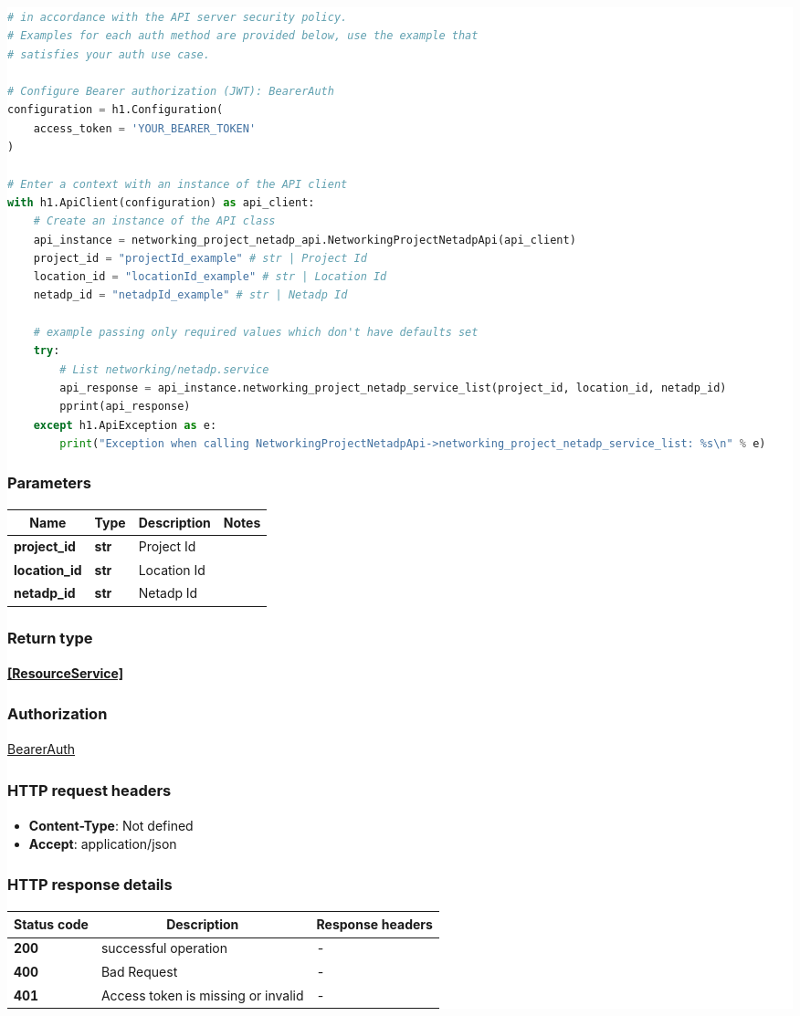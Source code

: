 ```python
# in accordance with the API server security policy.
# Examples for each auth method are provided below, use the example that
# satisfies your auth use case.

# Configure Bearer authorization (JWT): BearerAuth
configuration = h1.Configuration(
    access_token = 'YOUR_BEARER_TOKEN'
)

# Enter a context with an instance of the API client
with h1.ApiClient(configuration) as api_client:
    # Create an instance of the API class
    api_instance = networking_project_netadp_api.NetworkingProjectNetadpApi(api_client)
    project_id = "projectId_example" # str | Project Id
    location_id = "locationId_example" # str | Location Id
    netadp_id = "netadpId_example" # str | Netadp Id

    # example passing only required values which don't have defaults set
    try:
        # List networking/netadp.service
        api_response = api_instance.networking_project_netadp_service_list(project_id, location_id, netadp_id)
        pprint(api_response)
    except h1.ApiException as e:
        print("Exception when calling NetworkingProjectNetadpApi->networking_project_netadp_service_list: %s\n" % e)
```

### Parameters

Name | Type | Description  | Notes
------------- | ------------- | ------------- | -------------
 **project_id** | **str**| Project Id |
 **location_id** | **str**| Location Id |
 **netadp_id** | **str**| Netadp Id |

### Return type

[**[ResourceService]**](ResourceService.md)

### Authorization

[BearerAuth](../README.md#BearerAuth)

### HTTP request headers

 - **Content-Type**: Not defined
 - **Accept**: application/json

### HTTP response details
| Status code | Description | Response headers |
|-------------|-------------|------------------|
**200** | successful operation |  -  |
**400** | Bad Request |  -  |
**401** | Access token is missing or invalid |  -  |
